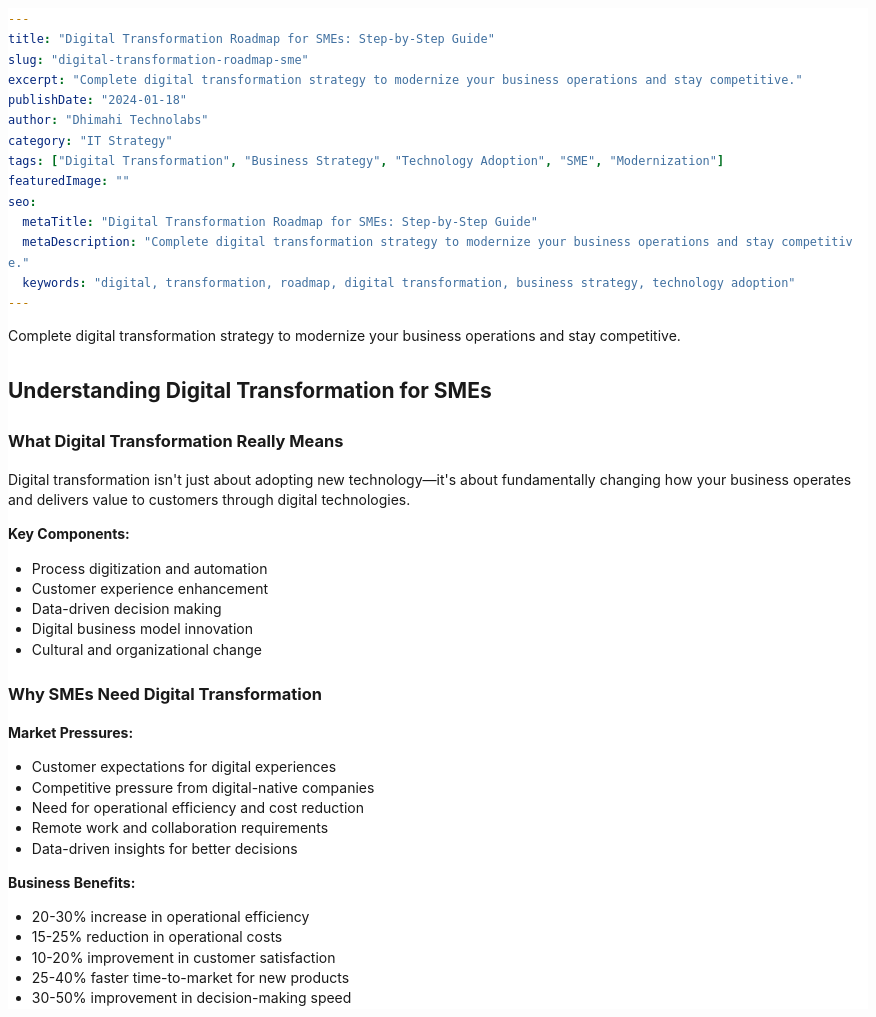 ```yaml
---
title: "Digital Transformation Roadmap for SMEs: Step-by-Step Guide"
slug: "digital-transformation-roadmap-sme"
excerpt: "Complete digital transformation strategy to modernize your business operations and stay competitive."
publishDate: "2024-01-18"
author: "Dhimahi Technolabs"
category: "IT Strategy"
tags: ["Digital Transformation", "Business Strategy", "Technology Adoption", "SME", "Modernization"]
featuredImage: ""
seo:
  metaTitle: "Digital Transformation Roadmap for SMEs: Step-by-Step Guide"
  metaDescription: "Complete digital transformation strategy to modernize your business operations and stay competitive."
  keywords: "digital, transformation, roadmap, digital transformation, business strategy, technology adoption"
---
```



Complete digital transformation strategy to modernize your business operations and stay competitive.

## Understanding Digital Transformation for SMEs

### What Digital Transformation Really Means
Digital transformation isn't just about adopting new technology—it's about fundamentally changing how your business operates and delivers value to customers through digital technologies.

**Key Components:**
- Process digitization and automation
- Customer experience enhancement
- Data-driven decision making
- Digital business model innovation
- Cultural and organizational change

### Why SMEs Need Digital Transformation
**Market Pressures:**
- Customer expectations for digital experiences
- Competitive pressure from digital-native companies
- Need for operational efficiency and cost reduction
- Remote work and collaboration requirements
- Data-driven insights for better decisions

**Business Benefits:**
- 20-30% increase in operational efficiency
- 15-25% reduction in operational costs
- 10-20% improvement in customer satisfaction
- 25-40% faster time-to-market for new products
- 30-50% improvement in decision-making speed
